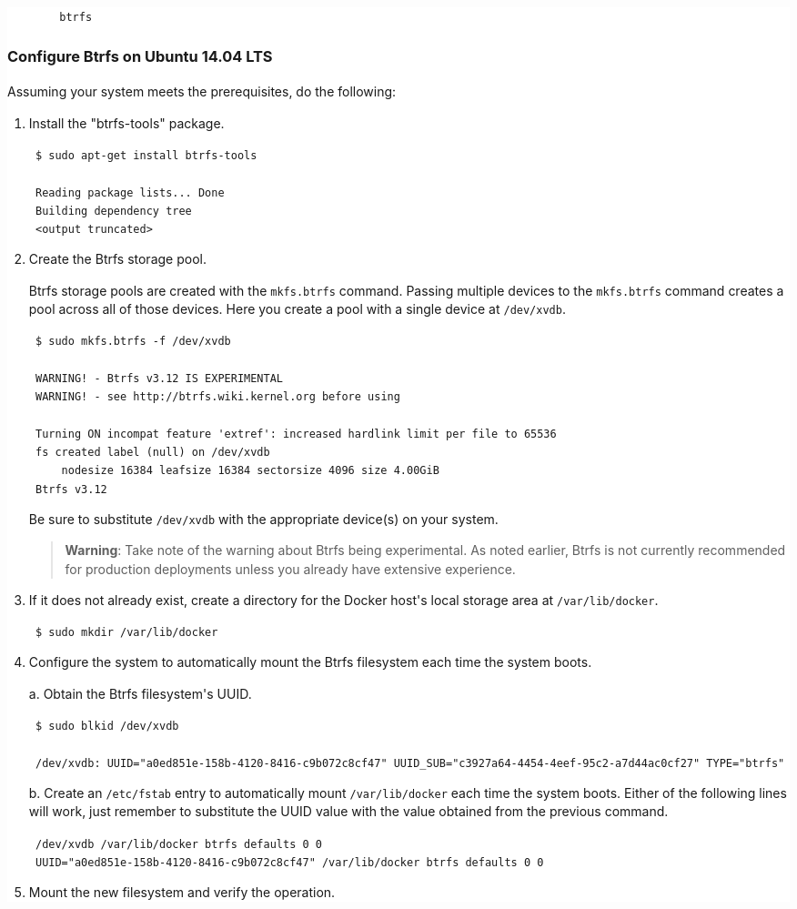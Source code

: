 	        btrfs

### Configure Btrfs on Ubuntu 14.04 LTS

Assuming your system meets the prerequisites, do the following:

1. Install the "btrfs-tools" package.

        $ sudo apt-get install btrfs-tools

        Reading package lists... Done
        Building dependency tree
        <output truncated>

2. Create the Btrfs storage pool.

    Btrfs storage pools are created with the `mkfs.btrfs` command. Passing 
multiple devices to the `mkfs.btrfs` command creates a pool across all of those
 devices. Here you create a pool with a single device at `/dev/xvdb`.

        $ sudo mkfs.btrfs -f /dev/xvdb

        WARNING! - Btrfs v3.12 IS EXPERIMENTAL
        WARNING! - see http://btrfs.wiki.kernel.org before using

        Turning ON incompat feature 'extref': increased hardlink limit per file to 65536
        fs created label (null) on /dev/xvdb
            nodesize 16384 leafsize 16384 sectorsize 4096 size 4.00GiB
        Btrfs v3.12

    Be sure to substitute `/dev/xvdb` with the appropriate device(s) on your
    system.

    > **Warning**: Take note of the warning about Btrfs being experimental. As
    noted earlier, Btrfs is not currently recommended for production deployments
    unless you already have extensive experience.

3. If it does not already exist, create a directory for the Docker host's local
 storage area at `/var/lib/docker`.

        $ sudo mkdir /var/lib/docker

4. Configure the system to automatically mount the Btrfs filesystem each time the system boots.

    a. Obtain the Btrfs filesystem's UUID.

        $ sudo blkid /dev/xvdb

        /dev/xvdb: UUID="a0ed851e-158b-4120-8416-c9b072c8cf47" UUID_SUB="c3927a64-4454-4eef-95c2-a7d44ac0cf27" TYPE="btrfs"

    b. Create an `/etc/fstab` entry to automatically mount `/var/lib/docker` 
each time the system boots. Either of the following lines will work, just 
remember to substitute the UUID value with the value obtained from the previous
 command.

        /dev/xvdb /var/lib/docker btrfs defaults 0 0
        UUID="a0ed851e-158b-4120-8416-c9b072c8cf47" /var/lib/docker btrfs defaults 0 0

5. Mount the new filesystem and verify the operation.
